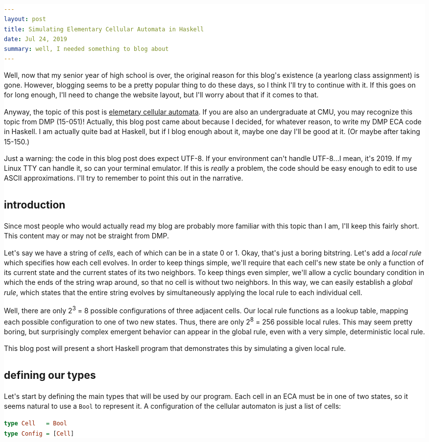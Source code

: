 ```yaml
---
layout: post
title: Simulating Elementary Cellular Automata in Haskell
date: Jul 24, 2019
summary: well, I needed something to blog about
---
```


Well, now that my senior year of high school is over, the original reason for this blog's existence (a yearlong class assignment) is gone. However, blogging seems to be a pretty popular thing to do these days, so I think I'll try to continue with it. If this goes on for long enough, I'll need to change the website layout, but I'll worry about that if it comes to that.

Anyway, the topic of this post is [elemetary cellular automata](https://en.wikipedia.org/wiki/Elementary_cellular_automaton). If you are also an undergraduate at CMU, you may recognize this topic from DMP (15-051)! Actually, this blog post came about because I decided, for whatever reason, to write my DMP ECA code in Haskell. I am actually quite bad at Haskell, but if I blog enough about it, maybe one day I'll be good at it. (Or maybe after taking 15-150.)

Just a warning: the code in this blog post does expect UTF-8. If your environment can't handle UTF-8...I mean, it's 2019. If my Linux TTY can handle it, so can your terminal emulator. If this is *really* a problem, the code should be easy enough to edit to use ASCII approximations. I'll try to remember to point this out in the narrative.

## introduction
Since most people who would actually read my blog are probably more familiar with this topic than I am, I'll keep this fairly short. This content may or may not be straight from DMP.

Let's say we have a string of *cells*, each of which can be in a state 0 or 1. Okay, that's just a boring bitstring. Let's add a *local rule* which specifies how each cell evolves. In order to keep things simple, we'll require that each cell's new state be only a function of its current state and the current states of its two neighbors. To keep things even simpler, we'll allow a cyclic boundary condition in which the ends of the string wrap around, so that no cell is without two neighbors. In this way, we can easily establish a *global rule*, which states that the entire string evolves by simultaneously applying the local rule to each individual cell.

Well, there are only 2<sup>3</sup> = 8 possible configurations of three adjacent cells. Our local rule functions as a lookup table, mapping each possible configuration to one of two new states. Thus, there are only 2<sup>8</sup> = 256 possible local rules. This may seem pretty boring, but surprisingly complex emergent behavior can appear in the global rule, even with a very simple, deterministic local rule.

This blog post will present a short Haskell program that demonstrates this by simulating a given local rule.

## defining our types
Let's start by defining the main types that will be used by our program. Each cell in an ECA must be in one of two states, so it seems natural to use a `Bool` to represent it. A configuration of the cellular automaton is just a list of cells:

``` haskell
type Cell   = Bool
type Config = [Cell]
```
